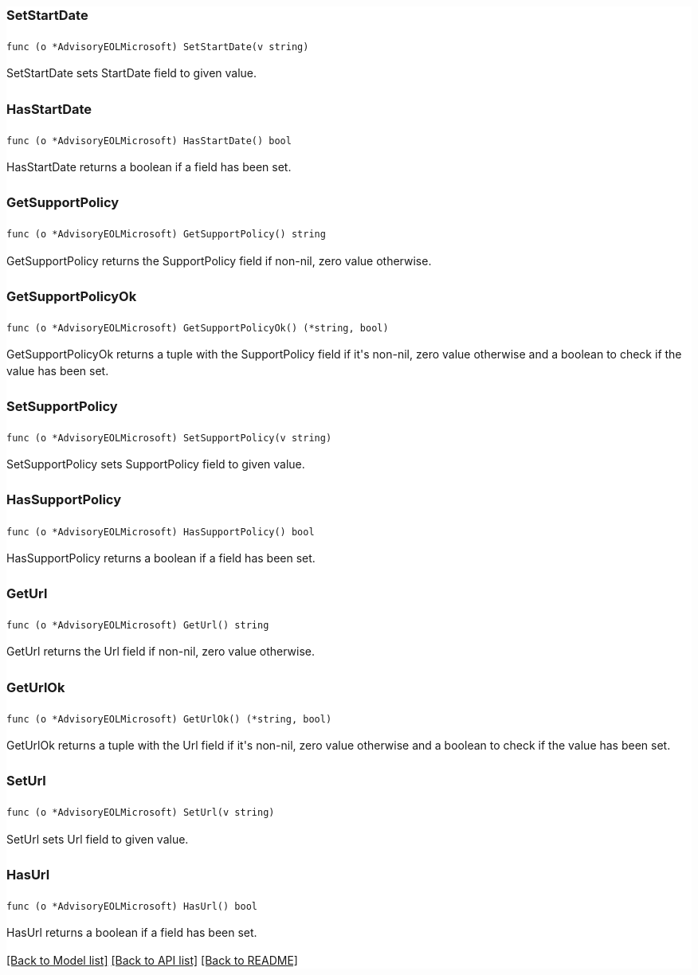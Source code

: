 ### SetStartDate

`func (o *AdvisoryEOLMicrosoft) SetStartDate(v string)`

SetStartDate sets StartDate field to given value.

### HasStartDate

`func (o *AdvisoryEOLMicrosoft) HasStartDate() bool`

HasStartDate returns a boolean if a field has been set.

### GetSupportPolicy

`func (o *AdvisoryEOLMicrosoft) GetSupportPolicy() string`

GetSupportPolicy returns the SupportPolicy field if non-nil, zero value otherwise.

### GetSupportPolicyOk

`func (o *AdvisoryEOLMicrosoft) GetSupportPolicyOk() (*string, bool)`

GetSupportPolicyOk returns a tuple with the SupportPolicy field if it's non-nil, zero value otherwise
and a boolean to check if the value has been set.

### SetSupportPolicy

`func (o *AdvisoryEOLMicrosoft) SetSupportPolicy(v string)`

SetSupportPolicy sets SupportPolicy field to given value.

### HasSupportPolicy

`func (o *AdvisoryEOLMicrosoft) HasSupportPolicy() bool`

HasSupportPolicy returns a boolean if a field has been set.

### GetUrl

`func (o *AdvisoryEOLMicrosoft) GetUrl() string`

GetUrl returns the Url field if non-nil, zero value otherwise.

### GetUrlOk

`func (o *AdvisoryEOLMicrosoft) GetUrlOk() (*string, bool)`

GetUrlOk returns a tuple with the Url field if it's non-nil, zero value otherwise
and a boolean to check if the value has been set.

### SetUrl

`func (o *AdvisoryEOLMicrosoft) SetUrl(v string)`

SetUrl sets Url field to given value.

### HasUrl

`func (o *AdvisoryEOLMicrosoft) HasUrl() bool`

HasUrl returns a boolean if a field has been set.


[[Back to Model list]](../README.md#documentation-for-models) [[Back to API list]](../README.md#documentation-for-api-endpoints) [[Back to README]](../README.md)


